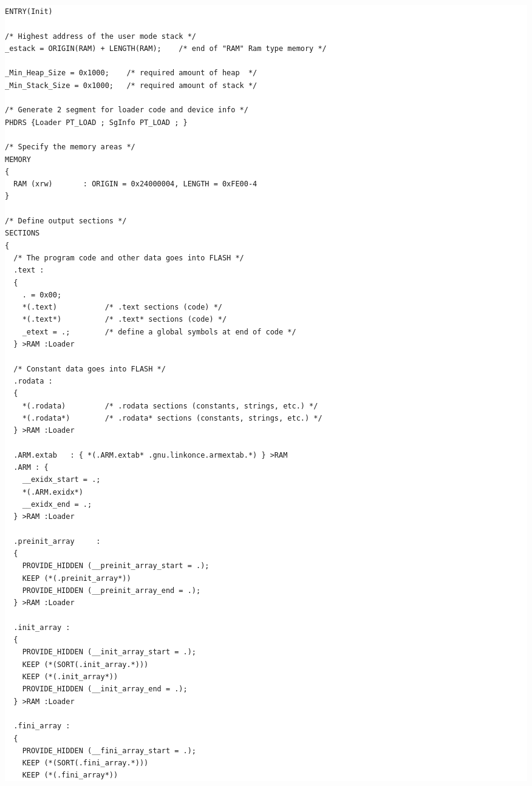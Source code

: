 ```ld
ENTRY(Init)

/* Highest address of the user mode stack */
_estack = ORIGIN(RAM) + LENGTH(RAM);	/* end of "RAM" Ram type memory */

_Min_Heap_Size = 0x1000;	/* required amount of heap  */
_Min_Stack_Size = 0x1000;	/* required amount of stack */

/* Generate 2 segment for loader code and device info */
PHDRS {Loader PT_LOAD ; SgInfo PT_LOAD ; }

/* Specify the memory areas */
MEMORY
{
  RAM (xrw)       : ORIGIN = 0x24000004, LENGTH = 0xFE00-4
}

/* Define output sections */
SECTIONS
{
  /* The program code and other data goes into FLASH */
  .text :
  {
    . = 0x00;
    *(.text)           /* .text sections (code) */
    *(.text*)          /* .text* sections (code) */
    _etext = .;        /* define a global symbols at end of code */
  } >RAM :Loader

  /* Constant data goes into FLASH */
  .rodata :
  {
    *(.rodata)         /* .rodata sections (constants, strings, etc.) */
    *(.rodata*)        /* .rodata* sections (constants, strings, etc.) */
  } >RAM :Loader

  .ARM.extab   : { *(.ARM.extab* .gnu.linkonce.armextab.*) } >RAM
  .ARM : {
    __exidx_start = .;
    *(.ARM.exidx*)
    __exidx_end = .;
  } >RAM :Loader

  .preinit_array     :
  {
    PROVIDE_HIDDEN (__preinit_array_start = .);
    KEEP (*(.preinit_array*))
    PROVIDE_HIDDEN (__preinit_array_end = .);
  } >RAM :Loader
  
  .init_array :
  {
    PROVIDE_HIDDEN (__init_array_start = .);
    KEEP (*(SORT(.init_array.*)))
    KEEP (*(.init_array*))
    PROVIDE_HIDDEN (__init_array_end = .);
  } >RAM :Loader
  
  .fini_array :
  {
    PROVIDE_HIDDEN (__fini_array_start = .);
    KEEP (*(SORT(.fini_array.*)))
    KEEP (*(.fini_array*))
```